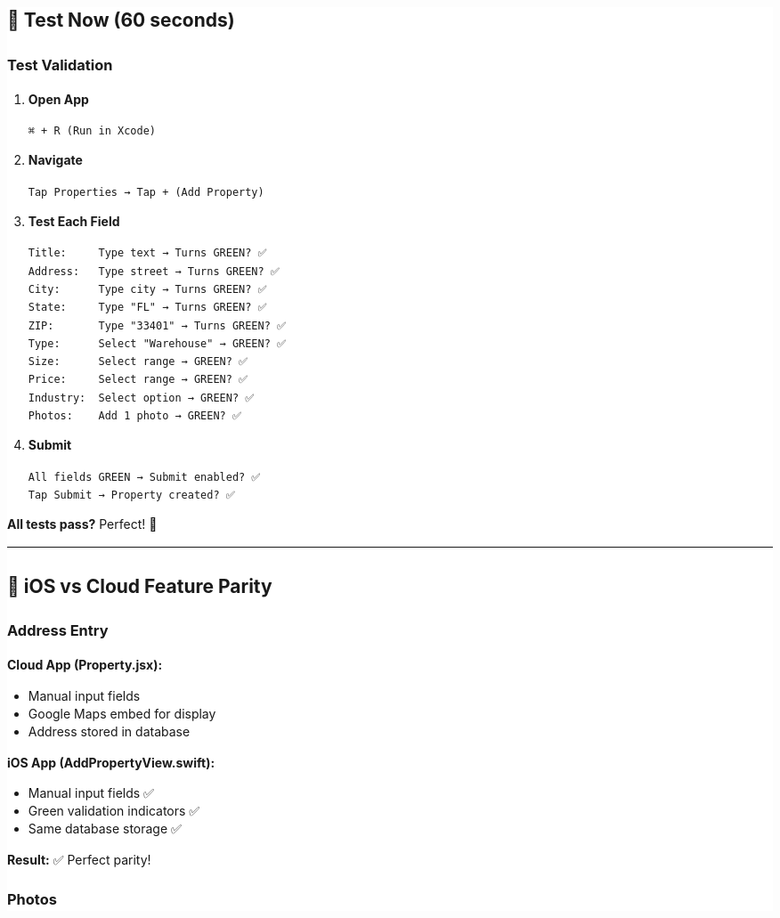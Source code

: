 ## 🧪 Test Now (60 seconds)

### Test Validation

1. **Open App**
   ```
   ⌘ + R (Run in Xcode)
   ```

2. **Navigate**
   ```
   Tap Properties → Tap + (Add Property)
   ```

3. **Test Each Field**
   ```
   Title:     Type text → Turns GREEN? ✅
   Address:   Type street → Turns GREEN? ✅
   City:      Type city → Turns GREEN? ✅
   State:     Type "FL" → Turns GREEN? ✅
   ZIP:       Type "33401" → Turns GREEN? ✅
   Type:      Select "Warehouse" → GREEN? ✅
   Size:      Select range → GREEN? ✅
   Price:     Select range → GREEN? ✅
   Industry:  Select option → GREEN? ✅
   Photos:    Add 1 photo → GREEN? ✅
   ```

4. **Submit**
   ```
   All fields GREEN → Submit enabled? ✅
   Tap Submit → Property created? ✅
   ```

**All tests pass?** Perfect! 🎉

---

## 📱 iOS vs Cloud Feature Parity

### Address Entry

**Cloud App (Property.jsx):**
- Manual input fields
- Google Maps embed for display
- Address stored in database

**iOS App (AddPropertyView.swift):**
- Manual input fields ✅
- Green validation indicators ✅
- Same database storage ✅

**Result:** ✅ Perfect parity!

### Photos
